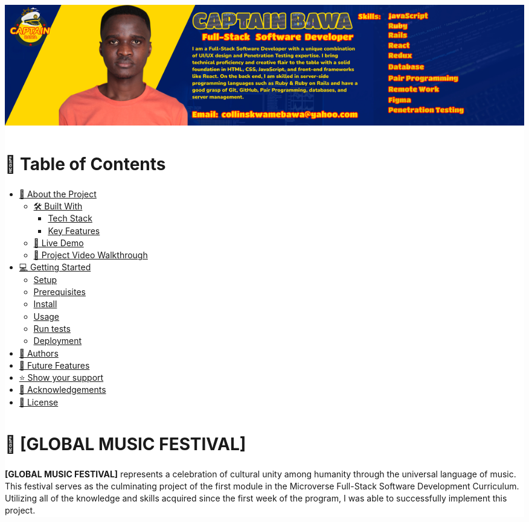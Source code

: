 <a name="readme-top"></a>

<div align="center">
  <img src="img/LinkedIn Cover Main.jpg" alt="logo" width="100%"  height="auto" />
  <br/>

</div>

# 📗 Table of Contents

- [📖 About the Project](#about-project)
  - [🛠 Built With](#built-with)
    - [Tech Stack](#tech-stack)
    - [Key Features](#key-features)
  - [🚀 Live Demo](#live-demo)
  - [🚀 Project Video Walkthrough](#walkthrough)
- [💻 Getting Started](#getting-started)
  - [Setup](#setup)
  - [Prerequisites](#prerequisites)
  - [Install](#install)
  - [Usage](#usage)
  - [Run tests](#run-tests)
  - [Deployment](#triangular_flag_on_post-deployment)
- [👥 Authors](#authors)
- [🔭 Future Features](#future-features)
- [⭐️ Show your support](#support)
- [🙏 Acknowledgements](#acknowledgements)
- [📝 License](#license)


# 📖 [GLOBAL MUSIC FESTIVAL] <a name="about-project"></a>

**[GLOBAL MUSIC FESTIVAL]** represents a celebration of cultural unity among humanity through the universal language of music. This festival serves as the culminating project of the first module in the Microverse Full-Stack Software Development Curriculum. Utilizing all of the knowledge and skills acquired since the first week of the program, I was able to successfully implement this project.
